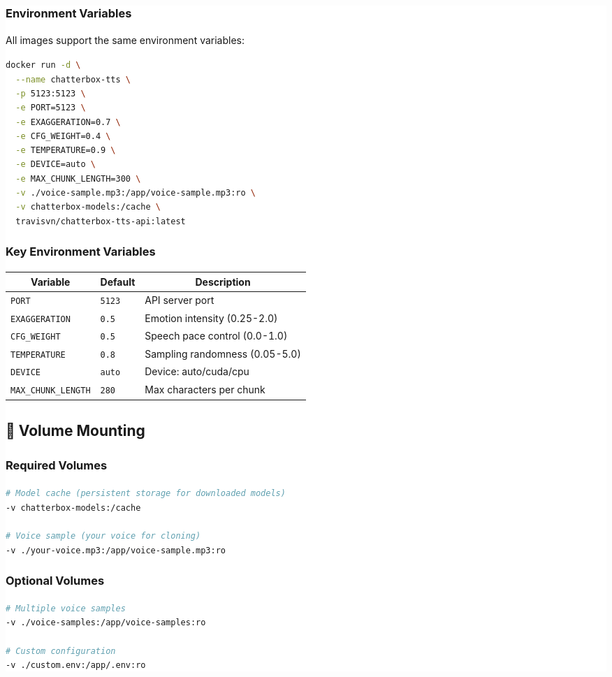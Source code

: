### Environment Variables

All images support the same environment variables:

```bash
docker run -d \
  --name chatterbox-tts \
  -p 5123:5123 \
  -e PORT=5123 \
  -e EXAGGERATION=0.7 \
  -e CFG_WEIGHT=0.4 \
  -e TEMPERATURE=0.9 \
  -e DEVICE=auto \
  -e MAX_CHUNK_LENGTH=300 \
  -v ./voice-sample.mp3:/app/voice-sample.mp3:ro \
  -v chatterbox-models:/cache \
  travisvn/chatterbox-tts-api:latest
```

### Key Environment Variables

| Variable           | Default | Description                    |
| ------------------ | ------- | ------------------------------ |
| `PORT`             | `5123`  | API server port                |
| `EXAGGERATION`     | `0.5`   | Emotion intensity (0.25-2.0)   |
| `CFG_WEIGHT`       | `0.5`   | Speech pace control (0.0-1.0)  |
| `TEMPERATURE`      | `0.8`   | Sampling randomness (0.05-5.0) |
| `DEVICE`           | `auto`  | Device: auto/cuda/cpu          |
| `MAX_CHUNK_LENGTH` | `280`   | Max characters per chunk       |

## 📁 Volume Mounting

### Required Volumes

```bash
# Model cache (persistent storage for downloaded models)
-v chatterbox-models:/cache

# Voice sample (your voice for cloning)
-v ./your-voice.mp3:/app/voice-sample.mp3:ro
```

### Optional Volumes

```bash
# Multiple voice samples
-v ./voice-samples:/app/voice-samples:ro

# Custom configuration
-v ./custom.env:/app/.env:ro
```
